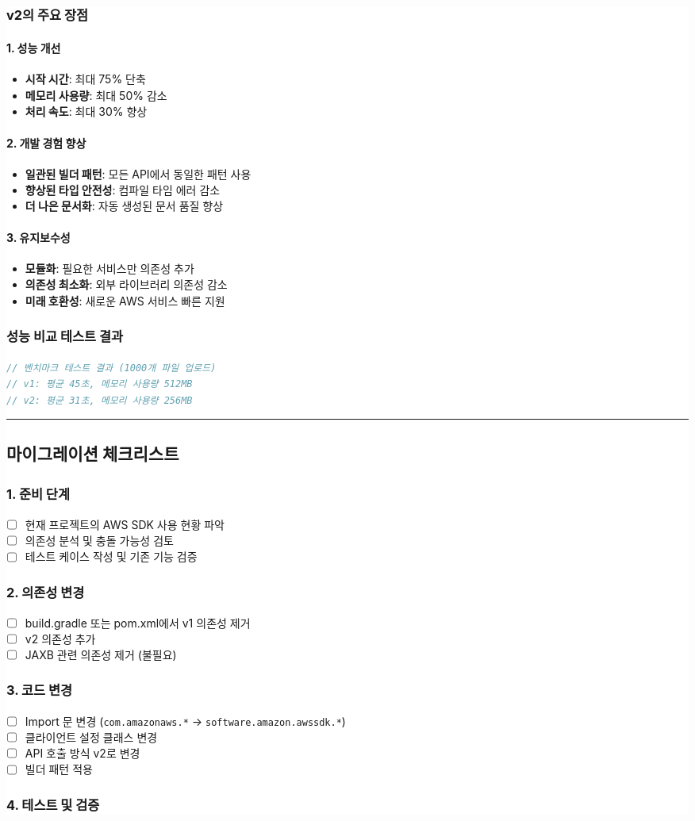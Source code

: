 ### v2의 주요 장점

#### 1. 성능 개선

- **시작 시간**: 최대 75% 단축
- **메모리 사용량**: 최대 50% 감소
- **처리 속도**: 최대 30% 향상

#### 2. 개발 경험 향상

- **일관된 빌더 패턴**: 모든 API에서 동일한 패턴 사용
- **향상된 타입 안전성**: 컴파일 타임 에러 감소
- **더 나은 문서화**: 자동 생성된 문서 품질 향상

#### 3. 유지보수성

- **모듈화**: 필요한 서비스만 의존성 추가
- **의존성 최소화**: 외부 라이브러리 의존성 감소
- **미래 호환성**: 새로운 AWS 서비스 빠른 지원

### 성능 비교 테스트 결과

```java
// 벤치마크 테스트 결과 (1000개 파일 업로드)
// v1: 평균 45초, 메모리 사용량 512MB
// v2: 평균 31초, 메모리 사용량 256MB
```

---

## 마이그레이션 체크리스트

### 1. 준비 단계

- [ ] 현재 프로젝트의 AWS SDK 사용 현황 파악
- [ ] 의존성 분석 및 충돌 가능성 검토
- [ ] 테스트 케이스 작성 및 기존 기능 검증

### 2. 의존성 변경

- [ ] build.gradle 또는 pom.xml에서 v1 의존성 제거
- [ ] v2 의존성 추가
- [ ] JAXB 관련 의존성 제거 (불필요)

### 3. 코드 변경

- [ ] Import 문 변경 (`com.amazonaws.*` → `software.amazon.awssdk.*`)
- [ ] 클라이언트 설정 클래스 변경
- [ ] API 호출 방식 v2로 변경
- [ ] 빌더 패턴 적용

### 4. 테스트 및 검증

